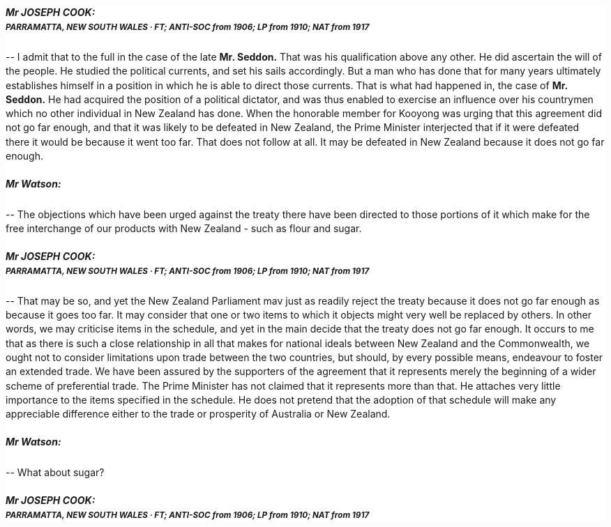 ##### Mr JOSEPH COOK:<br><small class="text-muted">PARRAMATTA, NEW SOUTH WALES &middot; FT; ANTI-SOC from 1906; LP from 1910; NAT from 1917</small>

-- I admit that to the full in the case of the late  **Mr. Seddon.**  That was his qualification above any other. He did ascertain the will of the people. He studied the political currents, and set his sails accordingly. But a man who has done that for many years ultimately establishes himself in a position in which he is able to direct those currents. That is what had happened in, the case of  **Mr. Seddon.**  He had acquired the position of a political dictator, and was thus enabled to exercise an influence over his countrymen which no other individual in New Zealand has done. When the honorable member for Kooyong was urging that this agreement did not go far enough, and that it was likely to be defeated in New Zealand, the Prime Minister interjected that if it were defeated there it would be because it went too far. That does not follow at all. It may be defeated in New Zealand because it does not go far enough. 

##### Mr Watson:

--  The objections which have been urged against the treaty there have been directed to those portions of it which make for the free interchange of our products with New Zealand - such as flour and sugar. 

##### Mr JOSEPH COOK:<br><small class="text-muted">PARRAMATTA, NEW SOUTH WALES &middot; FT; ANTI-SOC from 1906; LP from 1910; NAT from 1917</small>

-- That may be so, and yet the New Zealand Parliament mav just as readily reject the treaty because it does not go far enough as because it goes too far. It may consider that one or two items to which it objects might very well be replaced by others. In other words, we may criticise items in the schedule, and yet in the main decide that the  treaty  does not go far enough. It occurs to me that as there is such a close relationship in all that makes for national ideals between New Zealand and the Commonwealth, we ought not to consider limitations upon trade between the two countries, but should, by every possible means, endeavour to foster an extended trade. We have been assured by the supporters of the agreement that it represents merely the beginning of a wider scheme of preferential  trade.  The Prime Minister has not claimed that it represents more than that. He attaches very little importance to the items specified in the schedule. He does not pretend that the adoption of that schedule will make any appreciable difference either to the trade or prosperity of Australia or New Zealand. 

##### Mr Watson:

--  What about sugar? 

##### Mr JOSEPH COOK:<br><small class="text-muted">PARRAMATTA, NEW SOUTH WALES &middot; FT; ANTI-SOC from 1906; LP from 1910; NAT from 1917</small>
